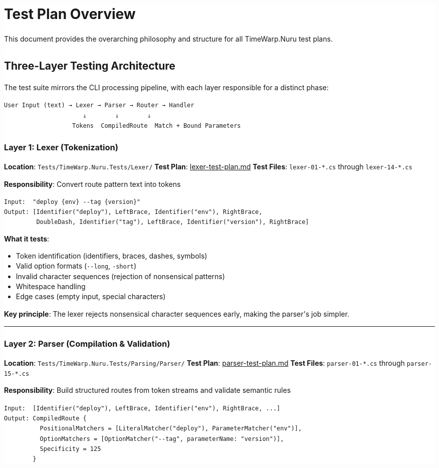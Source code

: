 # Test Plan Overview

This document provides the overarching philosophy and structure for all TimeWarp.Nuru test plans.

## Three-Layer Testing Architecture

The test suite mirrors the CLI processing pipeline, with each layer responsible for a distinct phase:

```
User Input (text) → Lexer → Parser → Router → Handler
                      ↓        ↓        ↓
                   Tokens  CompiledRoute  Match + Bound Parameters
```

### Layer 1: Lexer (Tokenization)

**Location**: `Tests/TimeWarp.Nuru.Tests/Lexer/`
**Test Plan**: [lexer-test-plan.md](Lexer/lexer-test-plan.md)
**Test Files**: `lexer-01-*.cs` through `lexer-14-*.cs`

**Responsibility**: Convert route pattern text into tokens

```
Input:  "deploy {env} --tag {version}"
Output: [Identifier("deploy"), LeftBrace, Identifier("env"), RightBrace,
         DoubleDash, Identifier("tag"), LeftBrace, Identifier("version"), RightBrace]
```

**What it tests**:
- Token identification (identifiers, braces, dashes, symbols)
- Valid option formats (`--long`, `-short`)
- Invalid character sequences (rejection of nonsensical patterns)
- Whitespace handling
- Edge cases (empty input, special characters)

**Key principle**: The lexer rejects nonsensical character sequences early, making the parser's job simpler.

---

### Layer 2: Parser (Compilation & Validation)

**Location**: `Tests/TimeWarp.Nuru.Tests/Parsing/Parser/`
**Test Plan**: [parser-test-plan.md](Parsing/Parser/parser-test-plan.md)
**Test Files**: `parser-01-*.cs` through `parser-15-*.cs`

**Responsibility**: Build structured routes from token streams and validate semantic rules

```
Input:  [Identifier("deploy"), LeftBrace, Identifier("env"), RightBrace, ...]
Output: CompiledRoute {
          PositionalMatchers = [LiteralMatcher("deploy"), ParameterMatcher("env")],
          OptionMatchers = [OptionMatcher("--tag", parameterName: "version")],
          Specificity = 125
        }
```
